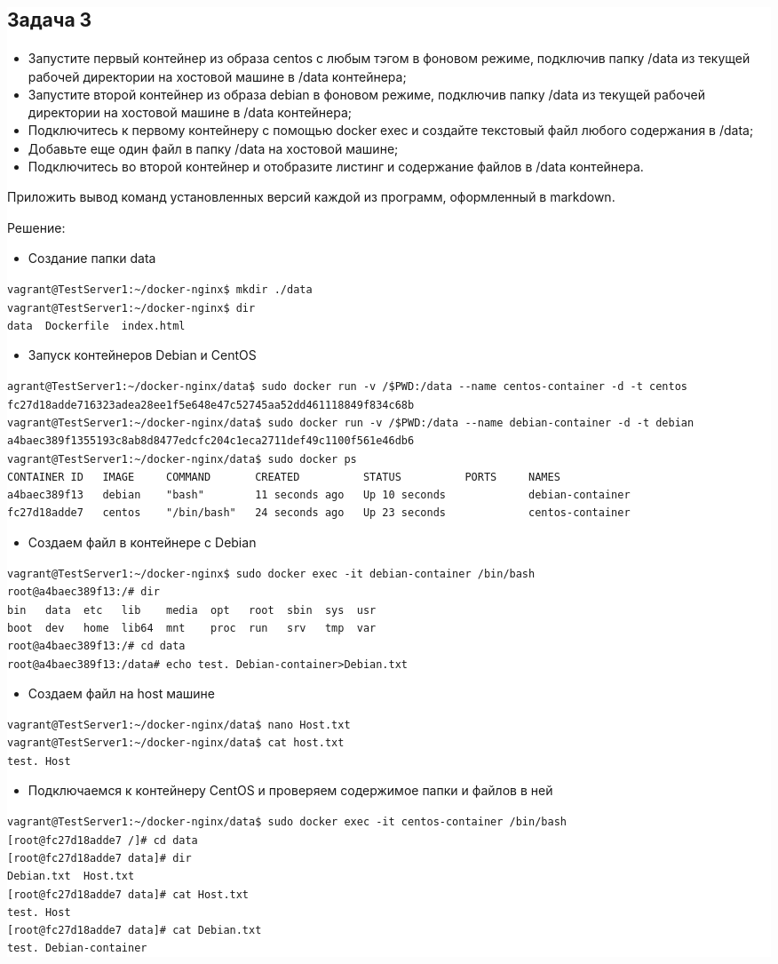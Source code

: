 ## Задача 3

* Запустите первый контейнер из образа centos c любым тэгом в фоновом режиме, подключив папку /data из текущей рабочей 
директории на хостовой машине в /data контейнера;  
* Запустите второй контейнер из образа debian в фоновом режиме, подключив папку /data из текущей рабочей директории на 
хостовой машине в /data контейнера;  
* Подключитесь к первому контейнеру с помощью docker exec и создайте текстовый файл любого содержания в /data;  
* Добавьте еще один файл в папку /data на хостовой машине;  
* Подключитесь во второй контейнер и отобразите листинг и содержание файлов в /data контейнера.  

Приложить вывод команд установленных версий каждой из программ, оформленный в markdown.  

Решение:
- Создание папки data  
````
vagrant@TestServer1:~/docker-nginx$ mkdir ./data
vagrant@TestServer1:~/docker-nginx$ dir
data  Dockerfile  index.html
````
- Запуск контейнеров Debian и CentOS  
````
agrant@TestServer1:~/docker-nginx/data$ sudo docker run -v /$PWD:/data --name centos-container -d -t centos
fc27d18adde716323adea28ee1f5e648e47c52745aa52dd461118849f834c68b
vagrant@TestServer1:~/docker-nginx/data$ sudo docker run -v /$PWD:/data --name debian-container -d -t debian
a4baec389f1355193c8ab8d8477edcfc204c1eca2711def49c1100f561e46db6
vagrant@TestServer1:~/docker-nginx/data$ sudo docker ps
CONTAINER ID   IMAGE     COMMAND       CREATED          STATUS          PORTS     NAMES
a4baec389f13   debian    "bash"        11 seconds ago   Up 10 seconds             debian-container
fc27d18adde7   centos    "/bin/bash"   24 seconds ago   Up 23 seconds             centos-container
````
- Создаем файл в контейнере с Debian  
````
vagrant@TestServer1:~/docker-nginx$ sudo docker exec -it debian-container /bin/bash
root@a4baec389f13:/# dir
bin   data  etc   lib	 media	opt   root  sbin  sys  usr
boot  dev   home  lib64  mnt	proc  run   srv   tmp  var
root@a4baec389f13:/# cd data
root@a4baec389f13:/data# echo test. Debian-container>Debian.txt
````
- Создаем файл на host машине    
````
vagrant@TestServer1:~/docker-nginx/data$ nano Host.txt
vagrant@TestServer1:~/docker-nginx/data$ cat host.txt 
test. Host
````
- Подключаемся к контейнеру CentOS и проверяем содержимое папки и файлов в ней  
````
vagrant@TestServer1:~/docker-nginx/data$ sudo docker exec -it centos-container /bin/bash
[root@fc27d18adde7 /]# cd data
[root@fc27d18adde7 data]# dir
Debian.txt  Host.txt
[root@fc27d18adde7 data]# cat Host.txt 
test. Host
[root@fc27d18adde7 data]# cat Debian.txt 
test. Debian-container
````